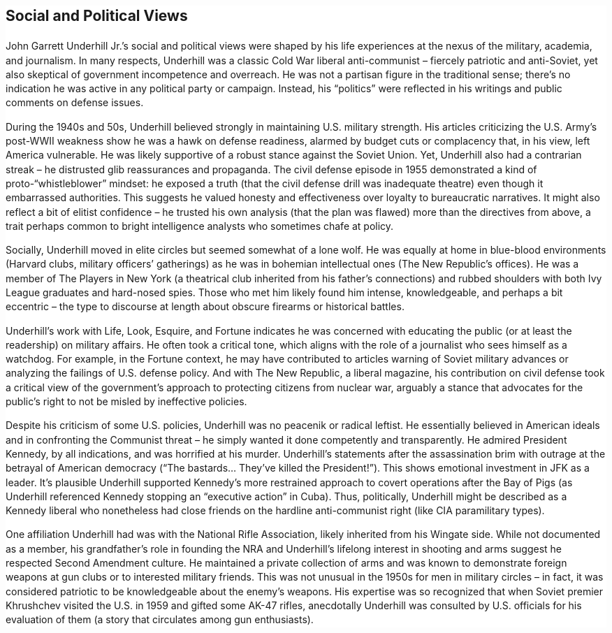 ## Social and Political Views

John Garrett Underhill Jr.’s social and political views were shaped by his life experiences at the nexus of the military, academia, and journalism. In many respects, Underhill was a classic Cold War liberal anti-communist – fiercely patriotic and anti-Soviet, yet also skeptical of government incompetence and overreach. He was not a partisan figure in the traditional sense; there’s no indication he was active in any political party or campaign. Instead, his “politics” were reflected in his writings and public comments on defense issues.

During the 1940s and 50s, Underhill believed strongly in maintaining U.S. military strength. His articles criticizing the U.S. Army’s post-WWII weakness show he was a hawk on defense readiness, alarmed by budget cuts or complacency that, in his view, left America vulnerable. He was likely supportive of a robust stance against the Soviet Union. Yet, Underhill also had a contrarian streak – he distrusted glib reassurances and propaganda. The civil defense episode in 1955 demonstrated a kind of proto-“whistleblower” mindset: he exposed a truth (that the civil defense drill was inadequate theatre) even though it embarrassed authorities. This suggests he valued honesty and effectiveness over loyalty to bureaucratic narratives. It might also reflect a bit of elitist confidence – he trusted his own analysis (that the plan was flawed) more than the directives from above, a trait perhaps common to bright intelligence analysts who sometimes chafe at policy.

Socially, Underhill moved in elite circles but seemed somewhat of a lone wolf. He was equally at home in blue-blood environments (Harvard clubs, military officers’ gatherings) as he was in bohemian intellectual ones (The New Republic’s offices). He was a member of The Players in New York (a theatrical club inherited from his father’s connections) and rubbed shoulders with both Ivy League graduates and hard-nosed spies. Those who met him likely found him intense, knowledgeable, and perhaps a bit eccentric – the type to discourse at length about obscure firearms or historical battles.

Underhill’s work with Life, Look, Esquire, and Fortune indicates he was concerned with educating the public (or at least the readership) on military affairs. He often took a critical tone, which aligns with the role of a journalist who sees himself as a watchdog. For example, in the Fortune context, he may have contributed to articles warning of Soviet military advances or analyzing the failings of U.S. defense policy. And with The New Republic, a liberal magazine, his contribution on civil defense took a critical view of the government’s approach to protecting citizens from nuclear war, arguably a stance that advocates for the public’s right to not be misled by ineffective policies.

Despite his criticism of some U.S. policies, Underhill was no peacenik or radical leftist. He essentially believed in American ideals and in confronting the Communist threat – he simply wanted it done competently and transparently. He admired President Kennedy, by all indications, and was horrified at his murder. Underhill’s statements after the assassination brim with outrage at the betrayal of American democracy (“The bastards… They’ve killed the President!”). This shows emotional investment in JFK as a leader. It’s plausible Underhill supported Kennedy’s more restrained approach to covert operations after the Bay of Pigs (as Underhill referenced Kennedy stopping an “executive action” in Cuba). Thus, politically, Underhill might be described as a Kennedy liberal who nonetheless had close friends on the hardline anti-communist right (like CIA paramilitary types).

One affiliation Underhill had was with the National Rifle Association, likely inherited from his Wingate side. While not documented as a member, his grandfather’s role in founding the NRA and Underhill’s lifelong interest in shooting and arms suggest he respected Second Amendment culture. He maintained a private collection of arms and was known to demonstrate foreign weapons at gun clubs or to interested military friends. This was not unusual in the 1950s for men in military circles – in fact, it was considered patriotic to be knowledgeable about the enemy’s weapons. His expertise was so recognized that when Soviet premier Khrushchev visited the U.S. in 1959 and gifted some AK-47 rifles, anecdotally Underhill was consulted by U.S. officials for his evaluation of them (a story that circulates among gun enthusiasts).
